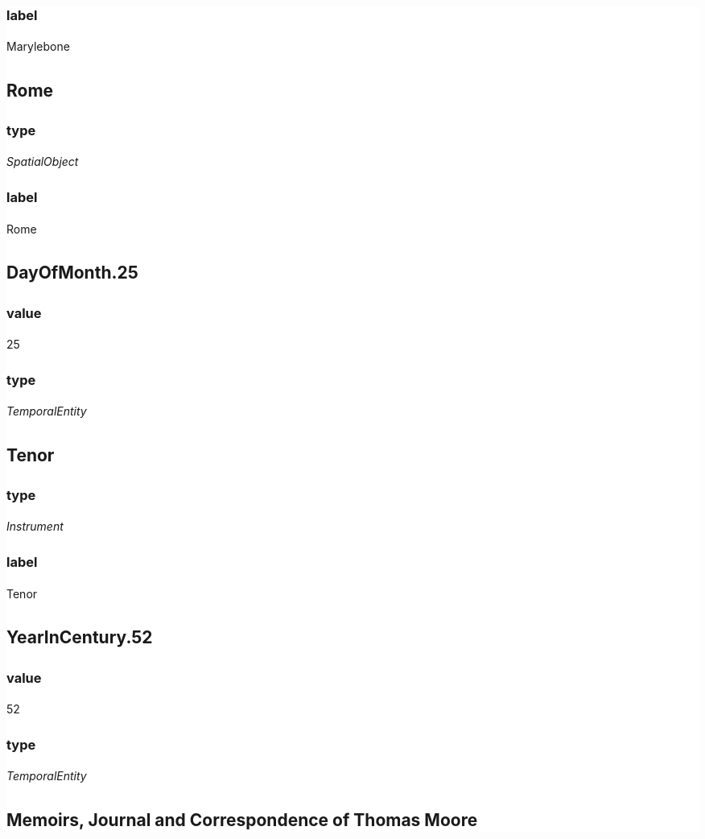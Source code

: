 ### label


Marylebone

## Rome

### type


*SpatialObject*

### label


Rome

## DayOfMonth.25

### value


25

### type


*TemporalEntity*

## Tenor

### type


*Instrument*

### label


Tenor

## YearInCentury.52

### value


52

### type


*TemporalEntity*

## Memoirs, Journal and Correspondence of Thomas Moore
